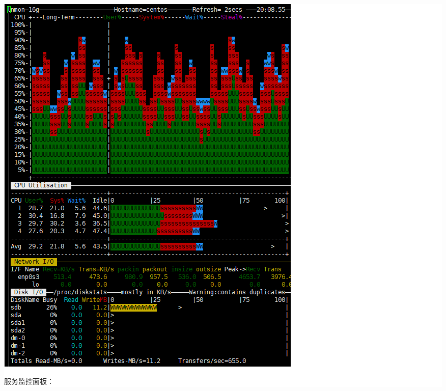 ![es机器监控](../../.vuepress/public/static/blog/2019-03-29-introduction-of-skywalking-and-simple-practice/es_mechine.png)

服务监控面板：
